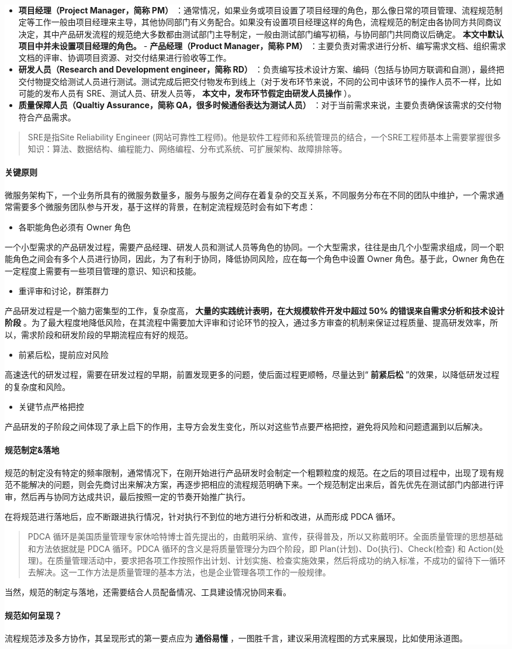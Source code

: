 - **项目经理（Project Manager，简称 PM）** ：通常情况，如果业务或项目设置了项目经理的角色，那么像日常的项目管理、流程规范制定等工作一般由项目经理来主导，其他协同部门有义务配合。如果没有设置项目经理这样的角色，流程规范的制定由各协同方共同商议决定，其中产品研发流程的规范绝大多数都由测试部门主导制定，一般由测试部门编写初稿，与协同部门共同商议后确定。 **本文中默认项目中并未设置项目经理的角色。** - **产品经理（Product Manager，简称 PM）** ：主要负责对需求进行分析、编写需求文档、组织需求文档的评审、协调项目资源、对交付结果进行验收等工作。
- **研发人员（Research and Development engineer，简称 RD）** ：负责编写技术设计方案、编码（包括与协同方联调和自测），最终把交付物提交给测试人员进行测试。测试完成后把交付物发布到线上（对于发布环节来说，不同的公司中该环节的操作人员不一样，比如可能的发布人员有 SRE、测试人员、研发人员等， **本文中，发布环节假定由研发人员操作** ）。
- **质量保障人员（Qualtiy Assurance，简称 QA，很多时候通俗表达为测试人员）** ：对于当前需求来说，主要负责确保该需求的交付物符合产品需求。

> SRE是指Site Reliability Engineer (网站可靠性工程师)。他是软件工程师和系统管理员的结合，一个SRE工程师基本上需要掌握很多知识：算法、数据结构、编程能力、网络编程、分布式系统、可扩展架构、故障排除等。

#### 关键原则

微服务架构下，一个业务所具有的微服务数量多，服务与服务之间存在着复杂的交互关系，不同服务分布在不同的团队中维护，一个需求通常需要多个微服务团队参与开发，基于这样的背景，在制定流程规范时会有如下考虑：

- 各职能角色必须有 Owner 角色

一个小型需求的产品研发过程，需要产品经理、研发人员和测试人员等角色的协同。一个大型需求，往往是由几个小型需求组成，同一个职能角色之间会有多个人员进行协同，因此，为了有利于协同，降低协同风险，应在每一个角色中设置 Owner 角色。基于此，Owner 角色在一定程度上需要有一些项目管理的意识、知识和技能。

- 重评审和讨论，群策群力

产品研发过程是一个脑力密集型的工作，复杂度高， **大量的实践统计表明，在大规模软件开发中超过 50% 的错误来自需求分析和技术设计阶段** 。为了最大程度地降低风险，在其流程中需要加大评审和讨论环节的投入，通过多方审查的机制来保证过程质量、提高研发效率，所以，需求阶段和研发阶段的早期流程应有好的规范。

- 前紧后松，提前应对风险

高速迭代的研发过程，需要在研发过程的早期，前置发现更多的问题，使后面过程更顺畅，尽量达到“ **前紧后松** ”的效果，以降低研发过程的复杂度和风险。

- 关键节点严格把控

产品研发的子阶段之间体现了承上启下的作用，主导方会发生变化，所以对这些节点要严格把控，避免将风险和问题遗漏到以后解决。

#### 规范制定&落地

规范的制定没有特定的频率限制，通常情况下，在刚开始进行产品研发时会制定一个粗颗粒度的规范。在之后的项目过程中，出现了现有规范不能解决的问题，则会先商讨出来解决方案，再逐步把相应的流程规范明确下来。一个规范制定出来后，首先优先在测试部门内部进行评审，然后再与协同方达成共识，最后按照一定的节奏开始推广执行。

在将规范进行落地后，应不断跟进执行情况，针对执行不到位的地方进行分析和改进，从而形成 PDCA 循环。

> PDCA 循环是美国质量管理专家休哈特博士首先提出的，由戴明采纳、宣传，获得普及，所以又称戴明环。全面质量管理的思想基础和方法依据就是 PDCA 循环。PDCA 循环的含义是将质量管理分为四个阶段，即 Plan(计划)、Do(执行)、Check(检查) 和 Action(处理)。在质量管理活动中，要求把各项工作按照作出计划、计划实施、检查实施效果，然后将成功的纳入标准，不成功的留待下一循环去解决。这一工作方法是质量管理的基本方法，也是企业管理各项工作的一般规律。

当然，规范的制定与落地，还需要结合人员配备情况、工具建设情况协同来看。

#### 规范如何呈现？

流程规范涉及多方协作，其呈现形式的第一要点应为 **通俗易懂** ，一图胜千言，建议采用流程图的方式来展现，比如使用泳道图。
